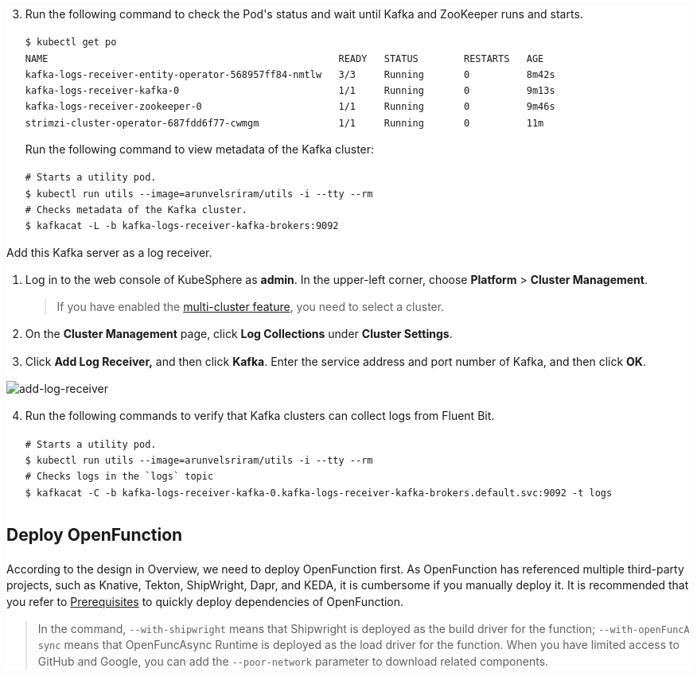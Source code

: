 3. Run the following command to check the Pod's status and wait until Kafka and ZooKeeper runs and starts.
   
   ```shell
   $ kubectl get po
   NAME                                                   READY   STATUS        RESTARTS   AGE
   kafka-logs-receiver-entity-operator-568957ff84-nmtlw   3/3     Running       0          8m42s
   kafka-logs-receiver-kafka-0                            1/1     Running       0          9m13s
   kafka-logs-receiver-zookeeper-0                        1/1     Running       0          9m46s
   strimzi-cluster-operator-687fdd6f77-cwmgm              1/1     Running       0          11m
   ```
   
   Run the following command to view metadata of the Kafka cluster:
   
   ```shell
   # Starts a utility pod.
   $ kubectl run utils --image=arunvelsriram/utils -i --tty --rm
   # Checks metadata of the Kafka cluster.
   $ kafkacat -L -b kafka-logs-receiver-kafka-brokers:9092
   ```

Add this Kafka server as a log receiver.

1. Log in to the web console of KubeSphere as **admin**. In the upper-left corner, choose **Platform** > ****Cluster Management****.
   
   > If you have enabled the [multi-cluster feature](https://docs.kubesphere-carryon.top/docs/multicluster-management/), you need to select a cluster.

2. On the ****Cluster Management**** page, click **Log Collections** under ****Cluster Settings****.

3. Click **Add Log Receiver,** and then click **Kafka**. Enter the service address and port number of Kafka, and then click ****OK****.

![add-log-receiver](/images/blogs/en/Serverless-way-for-Kubernetes-Log-Alerting/add-log-receiver.png)

4. Run the following commands to verify that Kafka clusters can collect logs from Fluent Bit.
   
   ```shell
   # Starts a utility pod.
   $ kubectl run utils --image=arunvelsriram/utils -i --tty --rm 
   # Checks logs in the `logs` topic
   $ kafkacat -C -b kafka-logs-receiver-kafka-0.kafka-logs-receiver-kafka-brokers.default.svc:9092 -t logs
   ```

## Deploy OpenFunction

According to the design in Overview, we need to deploy OpenFunction first. As OpenFunction has referenced multiple third-party projects, such as Knative, Tekton, ShipWright, Dapr, and KEDA, it is cumbersome if you manually deploy it. It is recommended that you refer to [Prerequisites](https://github.com/OpenFunction/OpenFunction#prerequisites) to quickly deploy dependencies of OpenFunction.

> In the command, `--with-shipwright` means that Shipwright is deployed as the build driver for the function; `--with-openFuncAsync` means that OpenFuncAsync Runtime is deployed as the load driver for the function. When you have limited access to GitHub and Google, you can add the `--poor-network` parameter to download related components.

